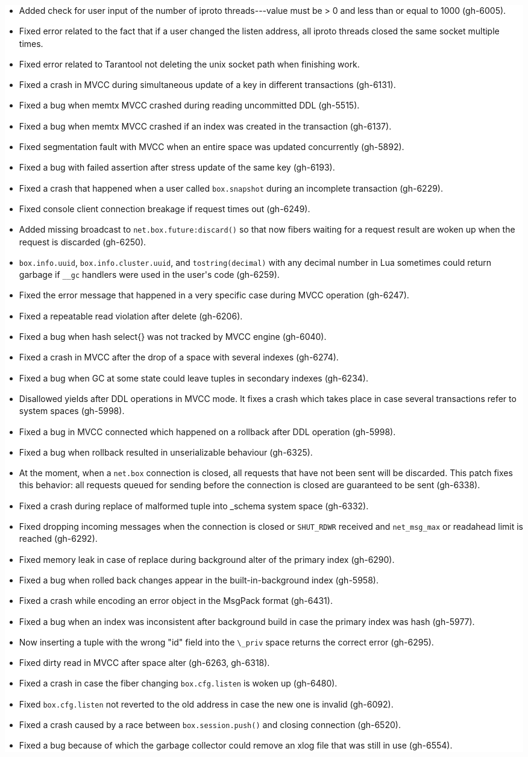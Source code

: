 * Added check for user input of the number of iproto threads---value
  must be > 0 and less than or equal to 1000 (gh-6005).
* Fixed error related to the fact that if a user changed the listen address,
  all iproto threads closed the same socket multiple times.

* Fixed error related to Tarantool not deleting the unix socket path when
  finishing work.
* Fixed a crash in MVCC during simultaneous update of a key in different
  transactions (gh-6131).
* Fixed a bug when memtx MVCC crashed during reading uncommitted DDL (gh-5515).
* Fixed a bug when memtx MVCC crashed if an index was created in the
  transaction (gh-6137).
* Fixed segmentation fault with MVCC when an entire space was updated
  concurrently (gh-5892).
* Fixed a bug with failed assertion after stress update of the same key
  (gh-6193).
* Fixed a crash that happened when a user called `box.snapshot` during
  an incomplete transaction (gh-6229).
* Fixed console client connection breakage if request times out (gh-6249).
* Added missing broadcast to `net.box.future:discard()` so that now fibers
  waiting for a request result are woken up when the request is discarded
  (gh-6250).
* `box.info.uuid`, `box.info.cluster.uuid`, and `tostring(decimal)` with any
  decimal number in Lua sometimes could return garbage if `__gc` handlers were
  used in the user's code (gh-6259).
* Fixed the error message that happened in a very specific case during MVCC
  operation (gh-6247).
* Fixed a repeatable read violation after delete (gh-6206).
* Fixed a bug when hash select{} was not tracked by MVCC engine (gh-6040).
* Fixed a crash in MVCC after the drop of a space with several indexes
  (gh-6274).
* Fixed a bug when GC at some state could leave tuples in secondary indexes
  (gh-6234).
* Disallowed yields after DDL operations in MVCC mode. It fixes a crash which
  takes place in case several transactions refer to system spaces (gh-5998).
* Fixed a bug in MVCC connected which happened on a rollback after
  DDL operation (gh-5998).
* Fixed a bug when rollback resulted in unserializable behaviour (gh-6325).
* At the moment, when a `net.box` connection is closed, all requests that have
  not been sent will be discarded. This patch fixes this behavior: all requests
  queued for sending before the connection is closed are guaranteed to be sent
  (gh-6338).
* Fixed a crash during replace of malformed tuple into _schema system space
  (gh-6332).
* Fixed dropping incoming messages when the connection is closed or `SHUT_RDWR`
  received and `net_msg_max` or readahead limit is reached (gh-6292).
* Fixed memory leak in case of replace during background alter of the primary
  index (gh-6290).
* Fixed a bug when rolled back changes appear in the built-in-background index
  (gh-5958).
* Fixed a crash while encoding an error object in the MsgPack format (gh-6431).
* Fixed a bug when an index was inconsistent after background build in case
  the primary index was hash (gh-5977).
* Now inserting a tuple with the wrong "id" field into the `\_priv` space
  returns the correct error (gh-6295).
* Fixed dirty read in MVCC after space alter (gh-6263, gh-6318).
* Fixed a crash in case the fiber changing `box.cfg.listen` is woken up
  (gh-6480).
* Fixed `box.cfg.listen` not reverted to the old address in case the new one
  is invalid (gh-6092).
* Fixed a crash caused by a race between `box.session.push()` and closing
  connection (gh-6520).
* Fixed a bug because of which the garbage collector could remove an xlog file
  that was still in use (gh-6554).